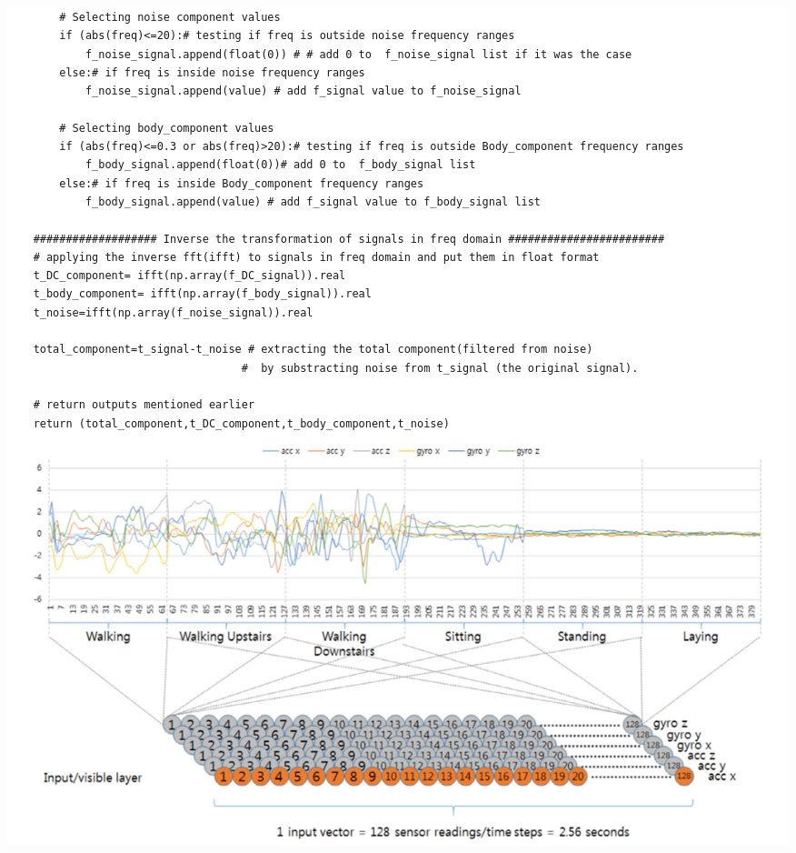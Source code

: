             # Selecting noise component values 
            if (abs(freq)<=20):# testing if freq is outside noise frequency ranges 
                f_noise_signal.append(float(0)) # # add 0 to  f_noise_signal list if it was the case 
            else:# if freq is inside noise frequency ranges 
                f_noise_signal.append(value) # add f_signal value to f_noise_signal

            # Selecting body_component values 
            if (abs(freq)<=0.3 or abs(freq)>20):# testing if freq is outside Body_component frequency ranges
                f_body_signal.append(float(0))# add 0 to  f_body_signal list
            else:# if freq is inside Body_component frequency ranges
                f_body_signal.append(value) # add f_signal value to f_body_signal list

        ################### Inverse the transformation of signals in freq domain ########################
        # applying the inverse fft(ifft) to signals in freq domain and put them in float format
        t_DC_component= ifft(np.array(f_DC_signal)).real
        t_body_component= ifft(np.array(f_body_signal)).real
        t_noise=ifft(np.array(f_noise_signal)).real

        total_component=t_signal-t_noise # extracting the total component(filtered from noise) 
                                        #  by substracting noise from t_signal (the original signal).

        # return outputs mentioned earlier
        return (total_component,t_DC_component,t_body_component,t_noise) 

![Alt text](image-2.png)
